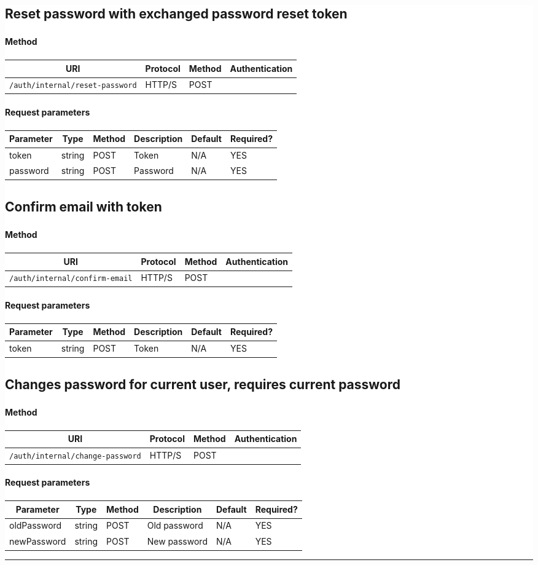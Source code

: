 ## Reset password with exchanged password reset token

#### Method

| URI | Protocol | Method | Authentication |
| --- | -------- | ------ | -------------- |
| `/auth/internal/reset-password` | HTTP/S | POST |  |

#### Request parameters

| Parameter | Type | Method | Description | Default | Required? |
| --------- | ---- | ------ | ----------- | ------- | --------- |
| token | string | POST | Token | N/A | YES |
| password | string | POST | Password | N/A | YES |

## Confirm email with token

#### Method

| URI | Protocol | Method | Authentication |
| --- | -------- | ------ | -------------- |
| `/auth/internal/confirm-email` | HTTP/S | POST |  |

#### Request parameters

| Parameter | Type | Method | Description | Default | Required? |
| --------- | ---- | ------ | ----------- | ------- | --------- |
| token | string | POST | Token | N/A | YES |

## Changes password for current user, requires current password

#### Method

| URI | Protocol | Method | Authentication |
| --- | -------- | ------ | -------------- |
| `/auth/internal/change-password` | HTTP/S | POST |  |

#### Request parameters

| Parameter | Type | Method | Description | Default | Required? |
| --------- | ---- | ------ | ----------- | ------- | --------- |
| oldPassword | string | POST | Old password | N/A | YES |
| newPassword | string | POST | New password | N/A | YES |

---
